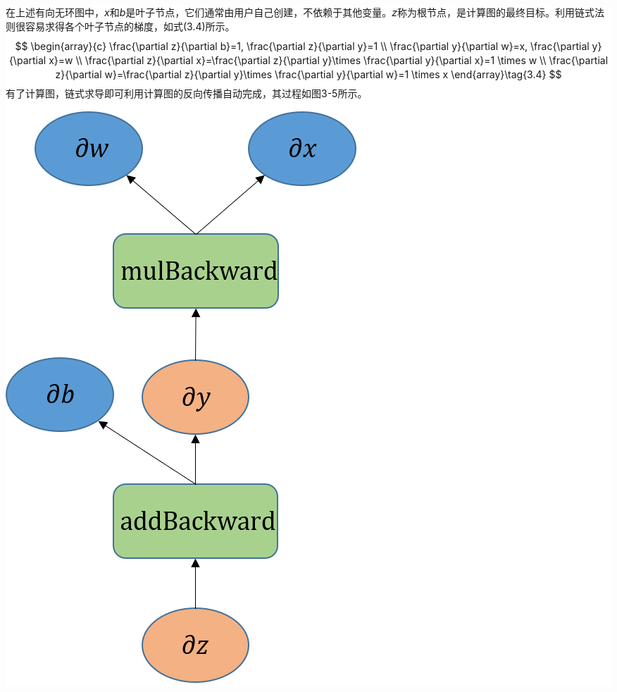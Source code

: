 在上述有向无环图中，$x$和$b$是叶子节点，它们通常由用户自己创建，不依赖于其他变量。$z$称为根节点，是计算图的最终目标。利用链式法则很容易求得各个叶子节点的梯度，如式(3.4)所示。
$$
\begin{array}{c}
\frac{\partial z}{\partial b}=1, \frac{\partial z}{\partial y}=1 \\
\frac{\partial y}{\partial w}=x, \frac{\partial y}{\partial x}=w \\
\frac{\partial z}{\partial x}=\frac{\partial z}{\partial y}\times \frac{\partial y}{\partial x}=1 \times w \\
\frac{\partial z}{\partial w}=\frac{\partial z}{\partial y}\times  \frac{\partial y}{\partial w}=1 \times x
\end{array}\tag{3.4}
$$
有了计算图，链式求导即可利用计算图的反向传播自动完成，其过程如图3-5所示。

![图3-5  计算图的反向传播](imgs/com_graph_backward.png)
